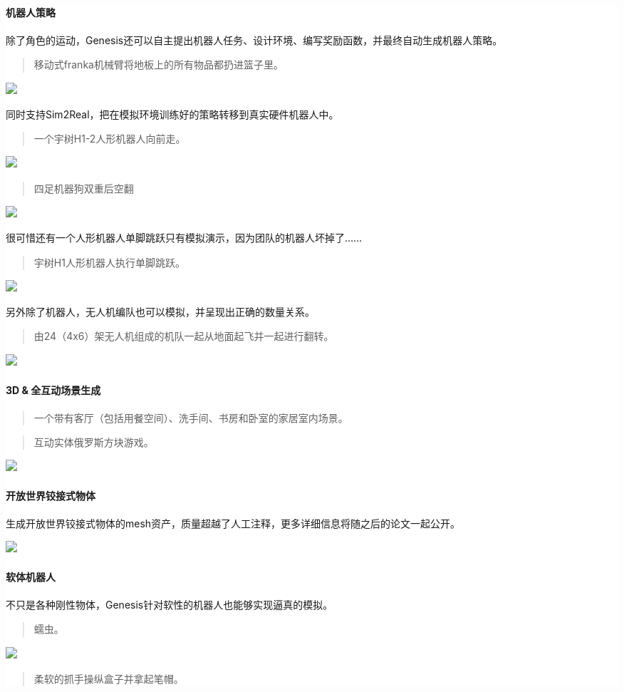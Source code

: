 #### 机器人策略

除了角色的运动，Genesis还可以自主提出机器人任务、设计环境、编写奖励函数，并最终自动生成机器人策略。

> 移动式franka机械臂将地板上的所有物品都扔进篮子里。

![](https://mmbiz.qpic.cn/mmbiz_gif/YicUhk5aAGtCNpMGictp9YZNMbzXdNwXJEkicqReOJAYrpdT4cgKPozSmaVqib1bcLDc6W2Zjb3hbgt2nAz4njbyGQ/640?wx_fmt=gif&from=appmsg)

同时支持Sim2Real，把在模拟环境训练好的策略转移到真实硬件机器人中。

> 一个宇树H1-2人形机器人向前走。

![](https://mmbiz.qpic.cn/mmbiz_gif/YicUhk5aAGtCNpMGictp9YZNMbzXdNwXJEqI8A3WrgSJO5QIPZaAm5NwgFHse0LWCoRxePKh0daRfKCEakxlISHA/640?wx_fmt=gif&from=appmsg)

  

> 四足机器狗双重后空翻

![](https://mmbiz.qpic.cn/mmbiz_gif/YicUhk5aAGtCNpMGictp9YZNMbzXdNwXJEms6ynx8JUhlXjtyjBpJ46ibH6Pw3Sh03gI1hnpZJjKVlfYG17TRRbOg/640?wx_fmt=gif&from=appmsg)

很可惜还有一个人形机器人单脚跳跃只有模拟演示，因为团队的机器人坏掉了……

> 宇树H1人形机器人执行单脚跳跃。

![](https://mmbiz.qpic.cn/mmbiz_gif/YicUhk5aAGtCNpMGictp9YZNMbzXdNwXJE96XDhicT9u9lrgUEsFMHUlvR61yCNGfqCgDl103efuicQpAha1Or1OMw/640?wx_fmt=gif&from=appmsg)

另外除了机器人，无人机编队也可以模拟，并呈现出正确的数量关系。

> 由24（4x6）架无人机组成的机队一起从地面起飞并一起进行翻转。

![](https://mmbiz.qpic.cn/mmbiz_gif/YicUhk5aAGtCNpMGictp9YZNMbzXdNwXJE4Friaicwxe4MWf9zhFicN7WDfxk30A5I4wyuibKicHpO1icicDl9fa8mpLddw/640?wx_fmt=gif&from=appmsg)

#### 3D & 全互动场景生成

> 一个带有客厅（包括用餐空间）、洗手间、书房和卧室的家居室内场景。

  

> 互动实体俄罗斯方块游戏。

![](https://mmbiz.qpic.cn/mmbiz_gif/YicUhk5aAGtCNpMGictp9YZNMbzXdNwXJErKTv9ib0ZRWkc5BxfpTcuNFyrI7OYuSQSDG1LATic2ibOUqCdJL2vO8Lw/640?wx_fmt=gif&from=appmsg)

#### 开放世界铰接式物体

生成开放世界铰接式物体的mesh资产，质量超越了人工注释，更多详细信息将随之后的论文一起公开。

![](https://mmbiz.qpic.cn/mmbiz_gif/YicUhk5aAGtCNpMGictp9YZNMbzXdNwXJErKTv9ib0ZRWkc5BxfpTcuNFyrI7OYuSQSDG1LATic2ibOUqCdJL2vO8Lw/640?wx_fmt=gif&from=appmsg)

  

#### 软体机器人

不只是各种刚性物体，Genesis针对软性的机器人也能够实现逼真的模拟。

> 蠕虫。

![](https://mmbiz.qpic.cn/mmbiz_gif/YicUhk5aAGtCNpMGictp9YZNMbzXdNwXJEsQnFsZ0AaXWkYktBCqMeWcEYuX8UlfpkC6cKxCnIHoxIQuSFN2HYYw/640?wx_fmt=gif&from=appmsg)

> 柔软的抓手操纵盒子并拿起笔帽。
